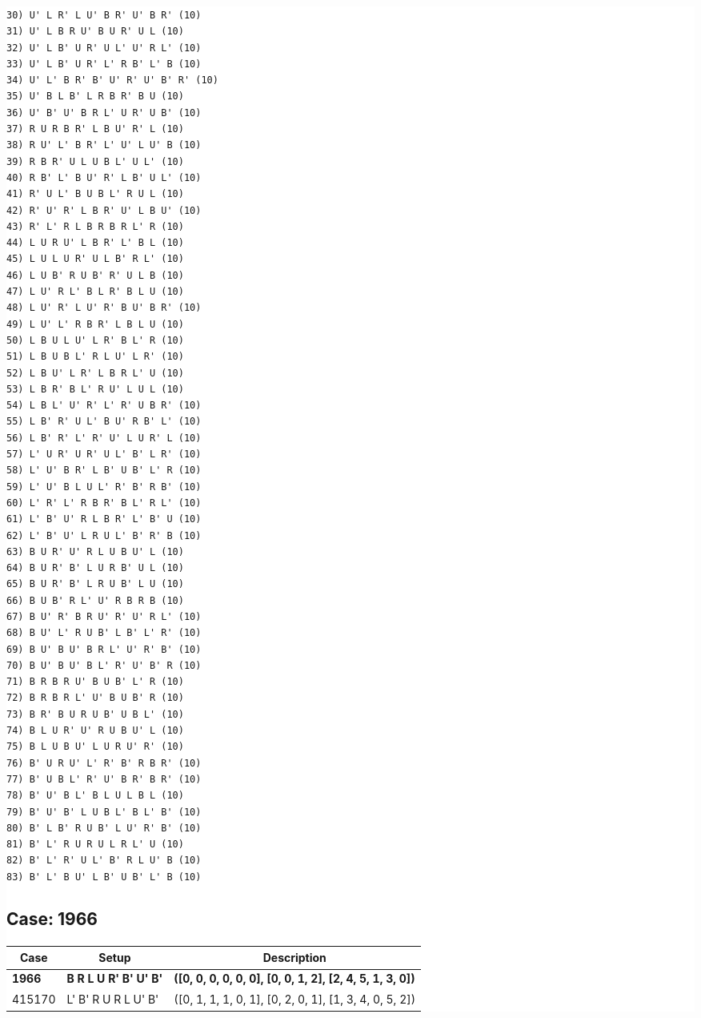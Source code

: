 ```
30) U' L R' L U' B R' U' B R' (10)
31) U' L B R U' B U R' U L (10)
32) U' L B' U R' U L' U' R L' (10)
33) U' L B' U R' L' R B' L' B (10)
34) U' L' B R' B' U' R' U' B' R' (10)
35) U' B L B' L R B R' B U (10)
36) U' B' U' B R L' U R' U B' (10)
37) R U R B R' L B U' R' L (10)
38) R U' L' B R' L' U' L U' B (10)
39) R B R' U L U B L' U L' (10)
40) R B' L' B U' R' L B' U L' (10)
41) R' U L' B U B L' R U L (10)
42) R' U' R' L B R' U' L B U' (10)
43) R' L' R L B R B R L' R (10)
44) L U R U' L B R' L' B L (10)
45) L U L U R' U L B' R L' (10)
46) L U B' R U B' R' U L B (10)
47) L U' R L' B L R' B L U (10)
48) L U' R' L U' R' B U' B R' (10)
49) L U' L' R B R' L B L U (10)
50) L B U L U' L R' B L' R (10)
51) L B U B L' R L U' L R' (10)
52) L B U' L R' L B R L' U (10)
53) L B R' B L' R U' L U L (10)
54) L B L' U' R' L' R' U B R' (10)
55) L B' R' U L' B U' R B' L' (10)
56) L B' R' L' R' U' L U R' L (10)
57) L' U R' U R' U L' B' L R' (10)
58) L' U' B R' L B' U B' L' R (10)
59) L' U' B L U L' R' B' R B' (10)
60) L' R' L' R B R' B L' R L' (10)
61) L' B' U' R L B R' L' B' U (10)
62) L' B' U' L R U L' B' R' B (10)
63) B U R' U' R L U B U' L (10)
64) B U R' B' L U R B' U L (10)
65) B U R' B' L R U B' L U (10)
66) B U B' R L' U' R B R B (10)
67) B U' R' B R U' R' U' R L' (10)
68) B U' L' R U B' L B' L' R' (10)
69) B U' B U' B R L' U' R' B' (10)
70) B U' B U' B L' R' U' B' R (10)
71) B R B R U' B U B' L' R (10)
72) B R B R L' U' B U B' R (10)
73) B R' B U R U B' U B L' (10)
74) B L U R' U' R U B U' L (10)
75) B L U B U' L U R U' R' (10)
76) B' U R U' L' R' B' R B R' (10)
77) B' U B L' R' U' B R' B R' (10)
78) B' U' B L' B L U L B L (10)
79) B' U' B' L U B L' B L' B' (10)
80) B' L B' R U B' L U' R' B' (10)
81) B' L' R U R U L R L' U (10)
82) B' L' R' U L' B' R L U' B (10)
83) B' L' B U' L B' U B' L' B (10)
```
## Case: 1966
| Case | Setup | Description |
| ---- | ----- | ----------- |
| **1966** | **B R L U R' B' U' B'** | **([0, 0, 0, 0, 0, 0], [0, 0, 1, 2], [2, 4, 5, 1, 3, 0])** |
| 415170 | L' B' R U R L U' B' | ([0, 1, 1, 1, 0, 1], [0, 2, 0, 1], [1, 3, 4, 0, 5, 2]) |